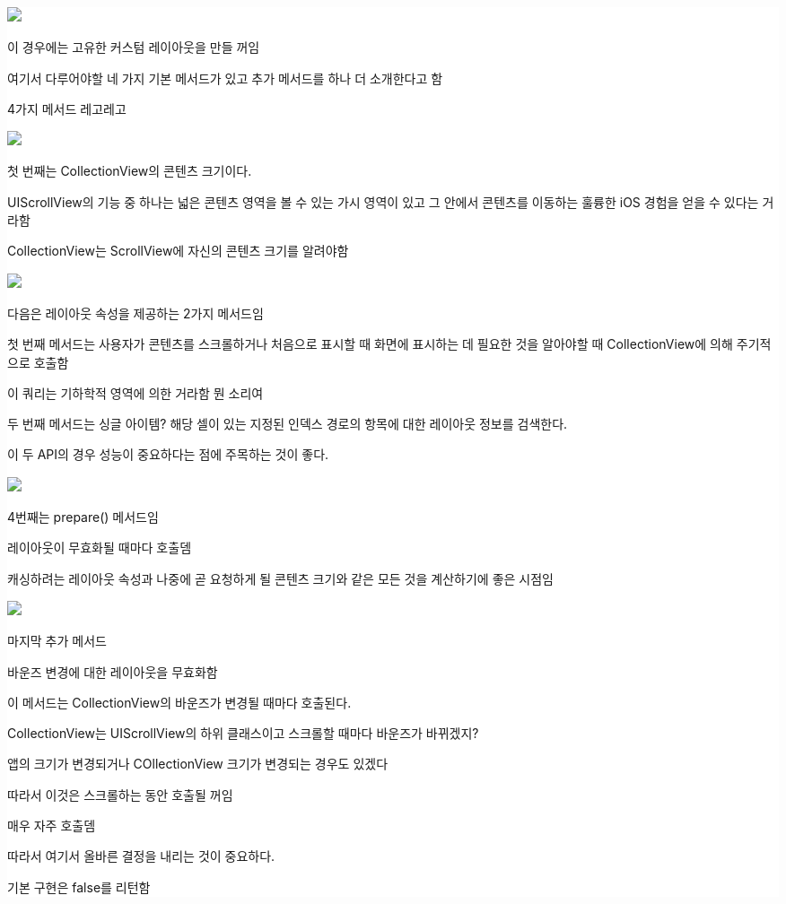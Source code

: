 ![](https://velog.velcdn.com/images/xoxo0223/post/2e2b6a15-49b4-40d1-85cc-4929c0362de9/image.png)



이 경우에는 고유한 커스텀 레이아웃을 만들 꺼임

여기서 다루어야할 네 가지 기본 메서드가 있고 추가 메서드를 하나 더 소개한다고 함

4가지 메서드 레고레고

![](https://velog.velcdn.com/images/xoxo0223/post/ffec4588-bd5d-47c5-8754-cbf674cb58cc/image.png)


첫 번째는 CollectionView의 콘텐츠 크기이다.

UIScrollView의 기능 중 하나는 넓은 콘텐츠 영역을 볼 수 있는 가시 영역이 있고 그 안에서 콘텐츠를 이동하는 훌륭한 iOS 경험을 얻을 수 있다는 거라함

CollectionView는 ScrollView에 자신의 콘텐츠 크기를 알려야함

![](https://velog.velcdn.com/images/xoxo0223/post/6c0ca8e8-4e5d-4f69-852d-cb4d1be171db/image.png)



다음은 레이아웃 속성을 제공하는 2가지 메서드임

첫 번째 메서드는 사용자가 콘텐츠를 스크롤하거나 처음으로 표시할 때 화면에 표시하는 데 필요한 것을 알아야할 때 CollectionView에 의해 주기적으로 호출함

이 쿼리는 기하학적 영역에 의한 거라함 뭔 소리여

두 번째 메서드는 싱글 아이템? 해당 셀이 있는 지정된 인덱스 경로의 항목에 대한 레이아웃 정보를 검색한다.

이 두 API의 경우 성능이 중요하다는 점에 주목하는 것이 좋다.

![](https://velog.velcdn.com/images/xoxo0223/post/a9e6e54c-7a52-40ea-8823-d1cb346a28db/image.png)



4번째는 prepare() 메서드임

레이아웃이 무효화될 때마다 호출뎀

캐싱하려는 레이아웃 속성과 나중에 곧 요청하게 될 콘텐츠 크기와 같은 모든 것을 계산하기에 좋은 시점임

![](https://velog.velcdn.com/images/xoxo0223/post/52385212-6371-4d65-9b41-83308fc6c5ad/image.png)


마지막 추가 메서드

바운즈 변경에 대한 레이아웃을 무효화함

이 메서드는 CollectionView의 바운즈가 변경될 때마다 호출된다.

CollectionView는 UIScrollView의 하위 클래스이고 스크롤할 때마다 바운즈가 바뀌겠지?

앱의 크기가 변경되거나 COllectionView 크기가 변경되는 경우도 있겠다

따라서 이것은 스크롤하는 동안 호출될 꺼임

매우 자주 호출뎀

따라서 여기서 올바른 결정을 내리는 것이 중요하다.

기본 구현은 false를 리턴함
